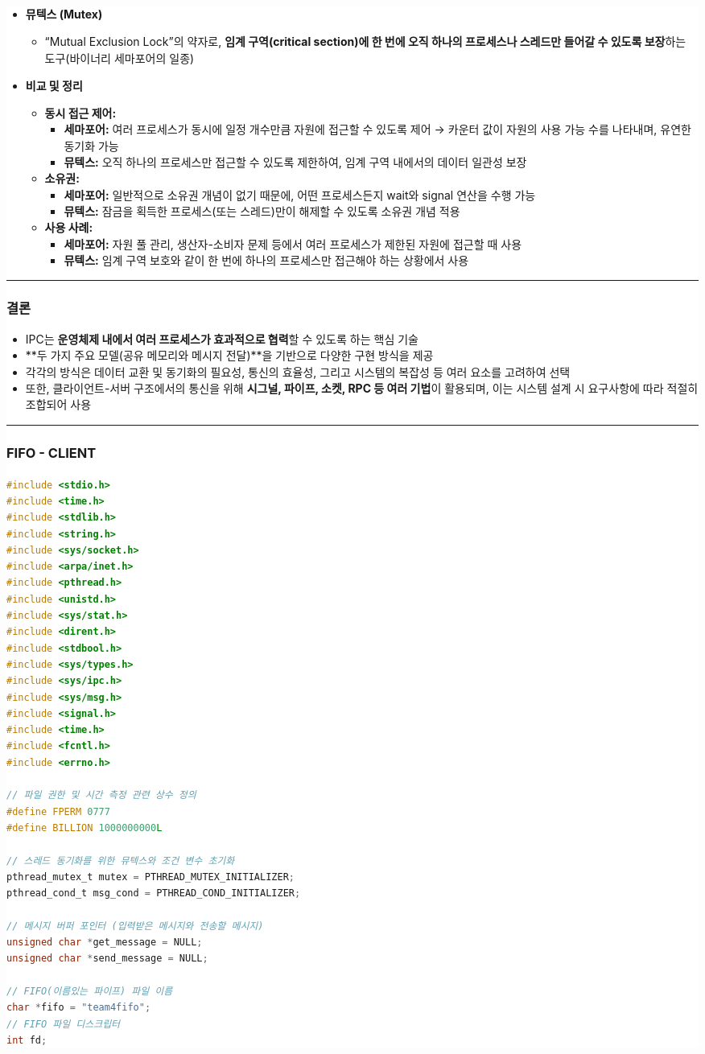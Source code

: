 - **뮤텍스 (Mutex)**
    - “Mutual Exclusion Lock”의 약자로, **임계 구역(critical section)에 한 번에 오직 하나의 프로세스나 스레드만 들어갈 수 있도록 보장**하는 도구(바이너리 세마포어의 일종)
    
- **비교 및 정리**
    - **동시 접근 제어:**
        - **세마포어:** 여러 프로세스가 동시에 일정 개수만큼 자원에 접근할 수 있도록 제어 → 카운터 값이 자원의 사용 가능 수를 나타내며, 유연한 동기화 가능
        - **뮤텍스:** 오직 하나의 프로세스만 접근할 수 있도록 제한하여, 임계 구역 내에서의 데이터 일관성 보장
    - **소유권:**
        - **세마포어:** 일반적으로 소유권 개념이 없기 때문에, 어떤 프로세스든지 wait와 signal 연산을 수행 가능
        - **뮤텍스:** 잠금을 획득한 프로세스(또는 스레드)만이 해제할 수 있도록 소유권 개념 적용
    - **사용 사례:**
        - **세마포어:** 자원 풀 관리, 생산자-소비자 문제 등에서 여러 프로세스가 제한된 자원에 접근할 때 사용
        - **뮤텍스:** 임계 구역 보호와 같이 한 번에 하나의 프로세스만 접근해야 하는 상황에서 사용

---

### 결론

- IPC는 **운영체제 내에서 여러 프로세스가 효과적으로 협력**할 수 있도록 하는 핵심 기술
- **두 가지 주요 모델(공유 메모리와 메시지 전달)**을 기반으로 다양한 구현 방식을 제공
- 각각의 방식은 데이터 교환 및 동기화의 필요성, 통신의 효율성, 그리고 시스템의 복잡성 등 여러 요소를 고려하여 선택
- 또한, 클라이언트-서버 구조에서의 통신을 위해 **시그널, 파이프, 소켓, RPC 등 여러 기법**이 활용되며, 이는 시스템 설계 시 요구사항에 따라 적절히 조합되어 사용

---

### FIFO - CLIENT

```c
#include <stdio.h>
#include <time.h>
#include <stdlib.h>
#include <string.h>
#include <sys/socket.h>
#include <arpa/inet.h>
#include <pthread.h>
#include <unistd.h>
#include <sys/stat.h>
#include <dirent.h>
#include <stdbool.h>
#include <sys/types.h>
#include <sys/ipc.h>
#include <sys/msg.h>
#include <signal.h>
#include <time.h>
#include <fcntl.h>
#include <errno.h>

// 파일 권한 및 시간 측정 관련 상수 정의
#define FPERM 0777
#define BILLION 1000000000L

// 스레드 동기화를 위한 뮤텍스와 조건 변수 초기화
pthread_mutex_t mutex = PTHREAD_MUTEX_INITIALIZER;
pthread_cond_t msg_cond = PTHREAD_COND_INITIALIZER;

// 메시지 버퍼 포인터 (입력받은 메시지와 전송할 메시지)
unsigned char *get_message = NULL;
unsigned char *send_message = NULL;

// FIFO(이름있는 파이프) 파일 이름
char *fifo = "team4fifo";
// FIFO 파일 디스크립터
int fd;

```
